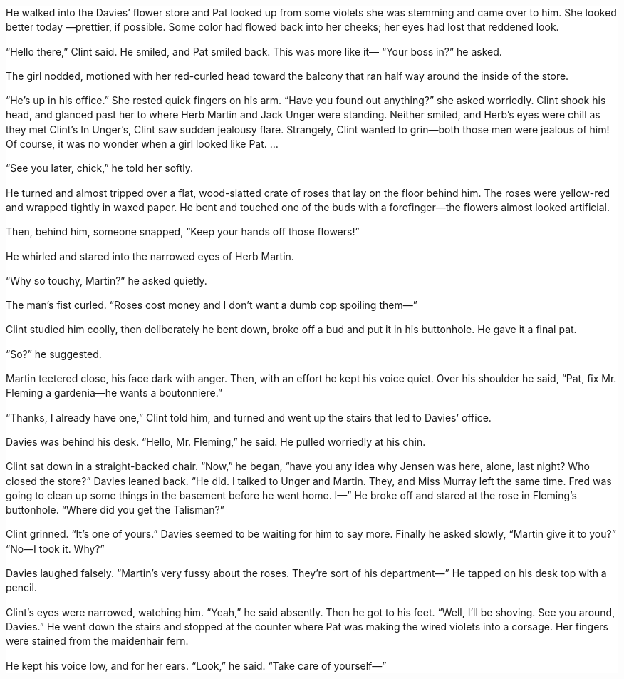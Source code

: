 He walked into the Davies’ flower store and Pat looked up from some violets she was stemming and came over to him. She looked better today —prettier, if possible. Some color had flowed back into her cheeks; her eyes had lost that reddened look.

“Hello there,” Clint said. He smiled, and Pat smiled back. This was more like it— “Your boss in?” he asked.

The girl nodded, motioned with her red-curled head toward the balcony that ran half way around the inside of the store.

“He’s up in his office.” She rested quick fingers on his arm. “Have you found out anything?” she asked worriedly. Clint shook his head, and glanced past her to where Herb Martin and Jack Unger were standing. Neither smiled, and Herb’s eyes were chill as they met Clint’s In Unger’s, Clint saw sudden jealousy flare. Strangely, Clint wanted to grin—both those men were jealous of him! Of course, it was no wonder when a girl looked like Pat. …

“See you later, chick,” he told her softly.

He turned and almost tripped over a flat, wood-slatted crate of roses that lay on the floor behind him. The roses were yellow-red and wrapped tightly in waxed paper. He bent and touched one of the buds with a forefinger—the flowers almost looked artificial.

Then, behind him, someone snapped, “Keep your hands off those flowers!”

He whirled and stared into the narrowed eyes of Herb Martin.

“Why so touchy, Martin?” he asked quietly.

The man’s fist curled. “Roses cost money and I don’t want a dumb cop spoiling them—”

Clint studied him coolly, then deliberately he bent down, broke off a bud and put it in his buttonhole. He gave it a final pat.

“So?” he suggested.

Martin teetered close, his face dark with anger. Then, with an effort he kept his voice quiet. Over his shoulder he said, “Pat, fix Mr. Fleming a gardenia—he wants a boutonniere.”

“Thanks, I already have one,” Clint told him, and turned and went up the stairs that led to Davies’ office.

Davies was behind his desk. “Hello, Mr. Fleming,” he said. He pulled worriedly at his chin.

Clint sat down in a straight-backed chair. “Now,” he began, “have you any idea why Jensen was here, alone, last night? Who closed the store?” Davies leaned back. “He did. I talked to Unger and Martin. They, and Miss Murray left the same time. Fred was going to clean up some things in the basement before he went home. I—” He broke off and stared at the rose in Fleming’s buttonhole. “Where did you get the Talisman?”

Clint grinned. “It’s one of yours.” Davies seemed to be waiting for him to say more. Finally he asked slowly, “Martin give it to you?” “No—I took it. Why?”

Davies laughed falsely. “Martin’s very fussy about the roses. They’re sort of his department—” He tapped on his desk top with a pencil.

Clint’s eyes were narrowed, watching him. “Yeah,” he said absently. Then he got to his feet. “Well, I’ll be shoving. See you around, Davies.” He went down the stairs and stopped at the counter where Pat was making the wired violets into a corsage. Her fingers were stained from the maidenhair fern.

He kept his voice low, and for her ears. “Look,” he said. “Take care of yourself—”
